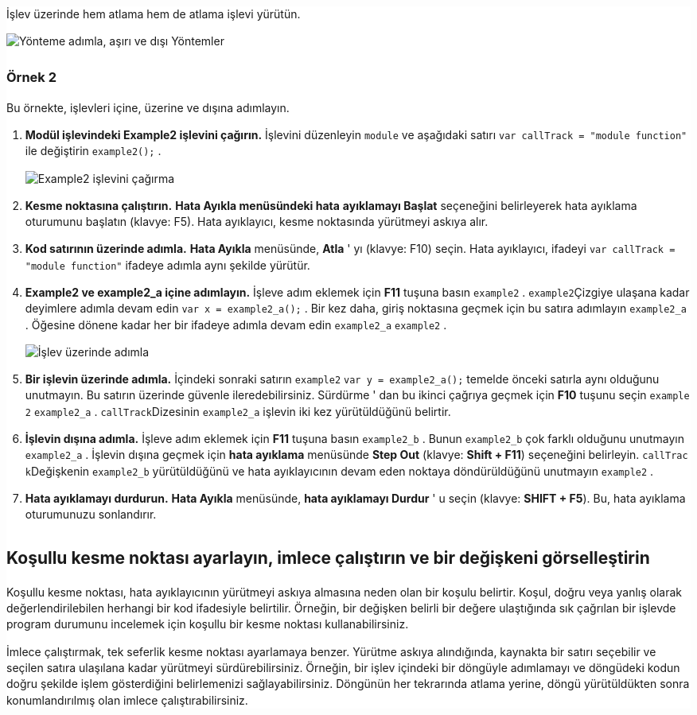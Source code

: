  İşlev üzerinde hem atlama hem de atlama işlevi yürütün.

 ![Yönteme adımla, aşırı ve dışı Yöntemler](../debugger/media/dbg-basics-stepintooverout.png "DBG_Basics_StepIntoOverOut")

### <a name="example-2"></a><a name="BKMK_Example_2"></a> Örnek 2
 Bu örnekte, işlevleri içine, üzerine ve dışına adımlayın.

1. **Modül işlevindeki Example2 işlevini çağırın.** İşlevini düzenleyin `module` ve aşağıdaki satırı `var callTrack = "module function"` ile değiştirin `example2();` .

     ![Example2 işlevini çağırma](../debugger/media/dbg-jsnav-example2.png "DBG_JSNAV_example2")

2. **Kesme noktasına çalıştırın.** **Hata Ayıkla menüsündeki hata** **ayıklamayı Başlat** seçeneğini belirleyerek hata ayıklama oturumunu başlatın (klavye: F5). Hata ayıklayıcı, kesme noktasında yürütmeyi askıya alır.

3. **Kod satırının üzerinde adımla.** **Hata Ayıkla** menüsünde, **Atla** ' yı (klavye: F10) seçin. Hata ayıklayıcı, ifadeyi `var callTrack = "module function"` ifadeye adımla aynı şekilde yürütür.

4. **Example2 ve example2_a içine adımlayın.** İşleve adım eklemek için **F11** tuşuna basın `example2` . `example2`Çizgiye ulaşana kadar deyimlere adımla devam edin `var x = example2_a();` . Bir kez daha, giriş noktasına geçmek için bu satıra adımlayın `example2_a` . Öğesine dönene kadar her bir ifadeye adımla devam edin `example2_a` `example2` .

     ![İşlev üzerinde adımla](../debugger/media/dbg-jsnav-example2-a.png "DBG_JSNAV_example2_a")

5. **Bir işlevin üzerinde adımla.** İçindeki sonraki satırın `example2` `var y = example2_a();` temelde önceki satırla aynı olduğunu unutmayın. Bu satırın üzerinde güvenle ileredebilirsiniz. Sürdürme ' dan bu ikinci çağrıya geçmek için **F10** tuşunu seçin `example2` `example2_a` . `callTrack`Dizesinin `example2_a` işlevin iki kez yürütüldüğünü belirtir.

6. **İşlevin dışına adımla.** İşleve adım eklemek için **F11** tuşuna basın `example2_b` . Bunun `example2_b` çok farklı olduğunu unutmayın `example2_a` . İşlevin dışına geçmek için **hata ayıklama** menüsünde **Step Out** (klavye: **Shift + F11**) seçeneğini belirleyin. `callTrack`Değişkenin `example2_b` yürütüldüğünü ve hata ayıklayıcının devam eden noktaya döndürüldüğünü unutmayın `example2` .

7. **Hata ayıklamayı durdurun.** **Hata Ayıkla** menüsünde, **hata ayıklamayı Durdur** ' u seçin (klavye: **SHIFT + F5**). Bu, hata ayıklama oturumunuzu sonlandırır.

## <a name="set-a-conditional-breakpoint-run-to-the-cursor-and-visualize-a-variable"></a><a name="BKMK_Set_a_conditional_breakpoint__run_to_the_cursor__and_visualize_a_variable"></a> Koşullu kesme noktası ayarlayın, imlece çalıştırın ve bir değişkeni görselleştirin
 Koşullu kesme noktası, hata ayıklayıcının yürütmeyi askıya almasına neden olan bir koşulu belirtir. Koşul, doğru veya yanlış olarak değerlendirilebilen herhangi bir kod ifadesiyle belirtilir. Örneğin, bir değişken belirli bir değere ulaştığında sık çağrılan bir işlevde program durumunu incelemek için koşullu bir kesme noktası kullanabilirsiniz.

 İmlece çalıştırmak, tek seferlik kesme noktası ayarlamaya benzer. Yürütme askıya alındığında, kaynakta bir satırı seçebilir ve seçilen satıra ulaşılana kadar yürütmeyi sürdürebilirsiniz. Örneğin, bir işlev içindeki bir döngüyle adımlamayı ve döngüdeki kodun doğru şekilde işlem gösterdiğini belirlemenizi sağlayabilirsiniz. Döngünün her tekrarında atlama yerine, döngü yürütüldükten sonra konumlandırılmış olan imlece çalıştırabilirsiniz.
